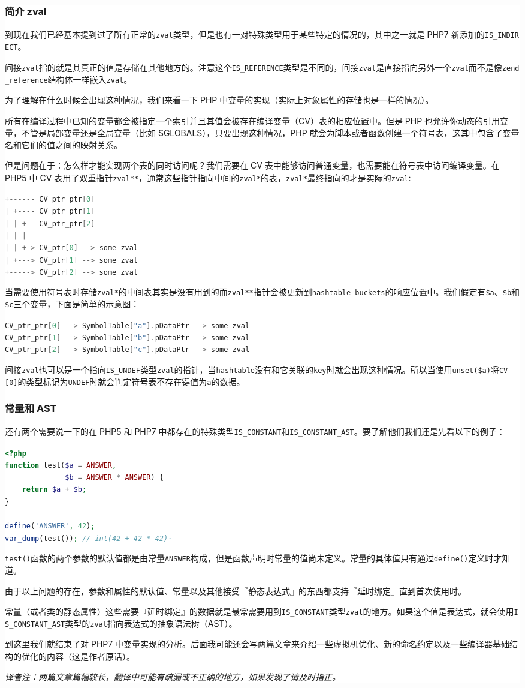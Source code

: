 
### 简介 zval

到现在我们已经基本提到过了所有正常的`zval`类型，但是也有一对特殊类型用于某些特定的情况的，其中之一就是 PHP7 新添加的`IS_INDIRECT`。

间接`zval`指的就是其真正的值是存储在其他地方的。注意这个`IS_REFERENCE`类型是不同的，间接`zval`是直接指向另外一个`zval`而不是像`zend_reference`结构体一样嵌入`zval`。

为了理解在什么时候会出现这种情况，我们来看一下 PHP 中变量的实现（实际上对象属性的存储也是一样的情况）。

所有在编译过程中已知的变量都会被指定一个索引并且其值会被存在编译变量（CV）表的相应位置中。但是 PHP 也允许你动态的引用变量，不管是局部变量还是全局变量（比如 $GLOBALS），只要出现这种情况，PHP 就会为脚本或者函数创建一个符号表，这其中包含了变量名和它们的值之间的映射关系。

但是问题在于：怎么样才能实现两个表的同时访问呢？我们需要在 CV 表中能够访问普通变量，也需要能在符号表中访问编译变量。在 PHP5 中 CV 表用了双重指针`zval**`，通常这些指针指向中间的`zval*`的表，`zval*`最终指向的才是实际的`zval`:
```c 
+------ CV_ptr_ptr[0]
| +---- CV_ptr_ptr[1]
| | +-- CV_ptr_ptr[2]
| | |
| | +-> CV_ptr[0] --> some zval
| +---> CV_ptr[1] --> some zval
+-----> CV_ptr[2] --> some zval
```
当需要使用符号表时存储`zval*`的中间表其实是没有用到的而`zval**`指针会被更新到`hashtable buckets`的响应位置中。我们假定有`$a`、`$b`和`$c`三个变量，下面是简单的示意图：
```c 
CV_ptr_ptr[0] --> SymbolTable["a"].pDataPtr --> some zval
CV_ptr_ptr[1] --> SymbolTable["b"].pDataPtr --> some zval
CV_ptr_ptr[2] --> SymbolTable["c"].pDataPtr --> some zval
```
间接`zval`也可以是一个指向`IS_UNDEF`类型`zval`的指针，当`hashtable`没有和它关联的`key`时就会出现这种情况。所以当使用`unset($a)`将`CV[0]`的类型标记为`UNDEF`时就会判定符号表不存在键值为`a`的数据。


### 常量和 AST

还有两个需要说一下的在 PHP5 和 PHP7 中都存在的特殊类型`IS_CONSTANT`和`IS_CONSTANT_AST`。要了解他们我们还是先看以下的例子：
```php
<?php
function test($a = ANSWER,
              $b = ANSWER * ANSWER) {
    return $a + $b;
}

define('ANSWER', 42);
var_dump(test()); // int(42 + 42 * 42)·
```
`test()`函数的两个参数的默认值都是由常量`ANSWER`构成，但是函数声明时常量的值尚未定义。常量的具体值只有通过`define()`定义时才知道。

由于以上问题的存在，参数和属性的默认值、常量以及其他接受『静态表达式』的东西都支持『延时绑定』直到首次使用时。

常量（或者类的静态属性）这些需要『延时绑定』的数据就是最常需要用到`IS_CONSTANT`类型`zval`的地方。如果这个值是表达式，就会使用`IS_CONSTANT_AST`类型的`zval`指向表达式的抽象语法树（AST）。

到这里我们就结束了对 PHP7 中变量实现的分析。后面我可能还会写两篇文章来介绍一些虚拟机优化、新的命名约定以及一些编译器基础结构的优化的内容（这是作者原话）。

*译者注：两篇文章篇幅较长，翻译中可能有疏漏或不正确的地方，如果发现了请及时指正。*